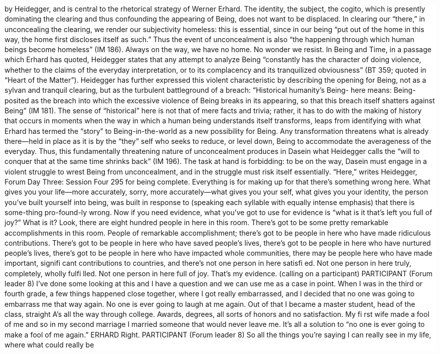 by Heidegger, and is central to the rhetorical strategy of Werner
Erhard. The identity, the subject, the cogito, which is presently
dominating the clearing and thus confounding the appearing of
Being, does not want to be displaced. In clearing our “there,” in
unconcealing the clearing, we render our subjectivity homeless:
this is essential, since in our being “put out of the home in this
way, the home first discloses itself as such.” Thus the event of
unconcealment is also “the happening through which human
beings become homeless” (IM 186). Always on the way, we have
no home. No wonder we resist.
In Being and Time, in a passage which Erhard has quoted,
Heidegger states that any attempt to analyze Being “constantly
has the character of doing violence, whether to the claims of the
everyday interpretation, or to its complacency and its tranquilized
obviousness” (BT 359; quoted in “Heart of the Matter”). Heidegger
has further expressed this violent characteristic by describing the
opening for Being, not as a sylvan and tranquil clearing, but as the
turbulent battleground of a breach: “Historical humanity’s Being-
here means: Being-posited as the breach into which the excessive
violence of Being breaks in its appearing, so that this breach itself
shatters against Being” (IM 181). The sense of “historical” here
is not that of mere facts and trivia; rather, it has to do with the
making of history that occurs in moments when the way in which a
human being understands itself transforms, leaps from identifying
with what Erhard has termed the “story” to Being-in-the-world as
a new possibility for Being. Any transformation threatens what is
already there—held in place as it is by the “they” self who seeks to
reduce, or level down, Being to accommodate the averageness of
the everyday.
Thus, this fundamentally threatening nature of
unconcealment produces in Dasein what Heidegger calls the “will
to conquer that at the same time shrinks back” (IM 196). The task
at hand is forbidding: to be on the way, Dasein must engage in a
violent struggle to wrest Being from unconcealment, and in the
struggle must risk itself essentially. “Here,” writes Heidegger,
Forum Day Three: Session Four
295
for being complete. Everything is for making up for that there’s something wrong here. What
gives you your life—more accurately, sorry, more accurately—what gives you your self, what
gives you your identity, the person you’ve built yourself into being, was built in response to
(speaking each syllable with equally intense emphasis)
that there is some-thing pro-found-ly wrong. Now if you need evidence, what you’ve got to use
for evidence is “what is it that’s left you full of joy?” What is it? Look, there are eight hundred
people in here in this room. There’s got to be some pretty remarkable accomplishments in this
room. People of remarkable accomplishment; there’s got to be people in here who have made
ridiculous contributions. There’s got to be people in here who have saved people’s lives, there’s
got to be people in here who have nurtured people’s lives, there’s got to be people in here who
have impacted whole communities, there may be people here who have made important,
signifi cant contributions to countries, and there’s not one person in here satisfi ed. Not one
person in here truly, completely, wholly fulfi lled. Not one person in here full of joy. That’s my
evidence.
(calling on a participant)
PARTICIPANT (Forum leader 8)
I’ve done some looking at this and I have a question and we can use me as a case in point.
When I was in the third or fourth grade, a few things happened close together, where I got
really embarrassed, and I decided that no one was going to embarrass me that way again. No
one is ever going to laugh at me again. Out of that I became a master student, head of the class,
straight A’s all the way through college. Awards, degrees, all sorts of honors and no satisfaction.
My fi rst wife made a fool of me and so in my second marriage I married someone that would
never leave me. It’s all a solution to “no one is ever going to make a fool of me again.”
ERHARD
Right.
PARTICIPANT (Forum leader 8)
So all the things you’re saying I can really see in my life, where what could really be